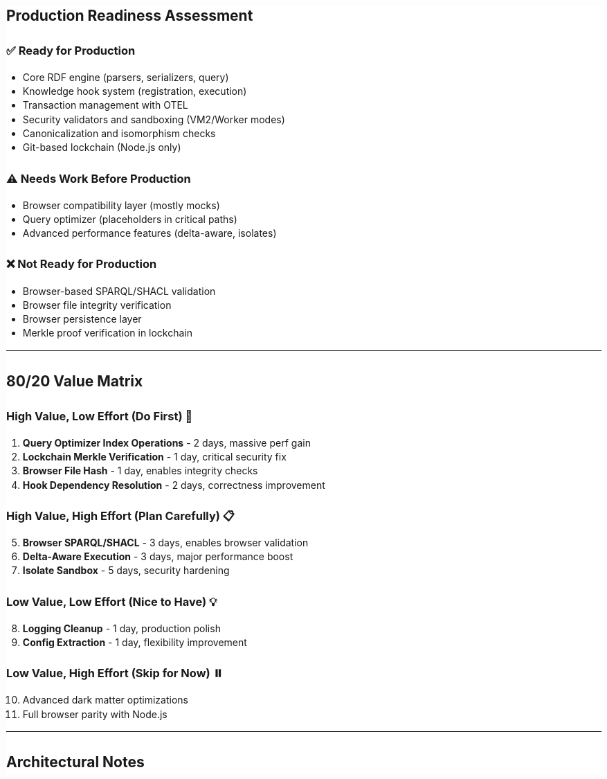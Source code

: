 ## Production Readiness Assessment

### ✅ Ready for Production
- Core RDF engine (parsers, serializers, query)
- Knowledge hook system (registration, execution)
- Transaction management with OTEL
- Security validators and sandboxing (VM2/Worker modes)
- Canonicalization and isomorphism checks
- Git-based lockchain (Node.js only)

### ⚠️ Needs Work Before Production
- Browser compatibility layer (mostly mocks)
- Query optimizer (placeholders in critical paths)
- Advanced performance features (delta-aware, isolates)

### ❌ Not Ready for Production
- Browser-based SPARQL/SHACL validation
- Browser file integrity verification
- Browser persistence layer
- Merkle proof verification in lockchain

---

## 80/20 Value Matrix

### High Value, Low Effort (Do First) 🎯
1. **Query Optimizer Index Operations** - 2 days, massive perf gain
2. **Lockchain Merkle Verification** - 1 day, critical security fix
3. **Browser File Hash** - 1 day, enables integrity checks
4. **Hook Dependency Resolution** - 2 days, correctness improvement

### High Value, High Effort (Plan Carefully) 📋
5. **Browser SPARQL/SHACL** - 3 days, enables browser validation
6. **Delta-Aware Execution** - 3 days, major performance boost
7. **Isolate Sandbox** - 5 days, security hardening

### Low Value, Low Effort (Nice to Have) 💡
8. **Logging Cleanup** - 1 day, production polish
9. **Config Extraction** - 1 day, flexibility improvement

### Low Value, High Effort (Skip for Now) ⏸️
10. Advanced dark matter optimizations
11. Full browser parity with Node.js

---

## Architectural Notes
